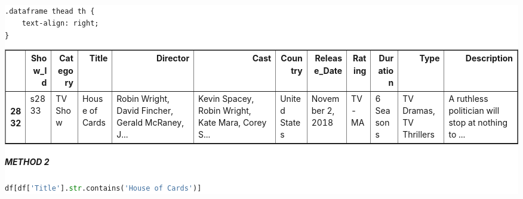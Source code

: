     .dataframe thead th {
        text-align: right;
    }
</style>
<table border="1" class="dataframe">
  <thead>
    <tr style="text-align: right;">
      <th></th>
      <th>Show_Id</th>
      <th>Category</th>
      <th>Title</th>
      <th>Director</th>
      <th>Cast</th>
      <th>Country</th>
      <th>Release_Date</th>
      <th>Rating</th>
      <th>Duration</th>
      <th>Type</th>
      <th>Description</th>
    </tr>
  </thead>
  <tbody>
    <tr>
      <th>2832</th>
      <td>s2833</td>
      <td>TV Show</td>
      <td>House of Cards</td>
      <td>Robin Wright, David Fincher, Gerald McRaney, J...</td>
      <td>Kevin Spacey, Robin Wright, Kate Mara, Corey S...</td>
      <td>United States</td>
      <td>November 2, 2018</td>
      <td>TV-MA</td>
      <td>6 Seasons</td>
      <td>TV Dramas, TV Thrillers</td>
      <td>A ruthless politician will stop at nothing to ...</td>
    </tr>
  </tbody>
</table>
</div>



##### METHOD 2


```python
df[df['Title'].str.contains('House of Cards')]
```




<div>
<style scoped>
    .dataframe tbody tr th:only-of-type {
        vertical-align: middle;
    }
